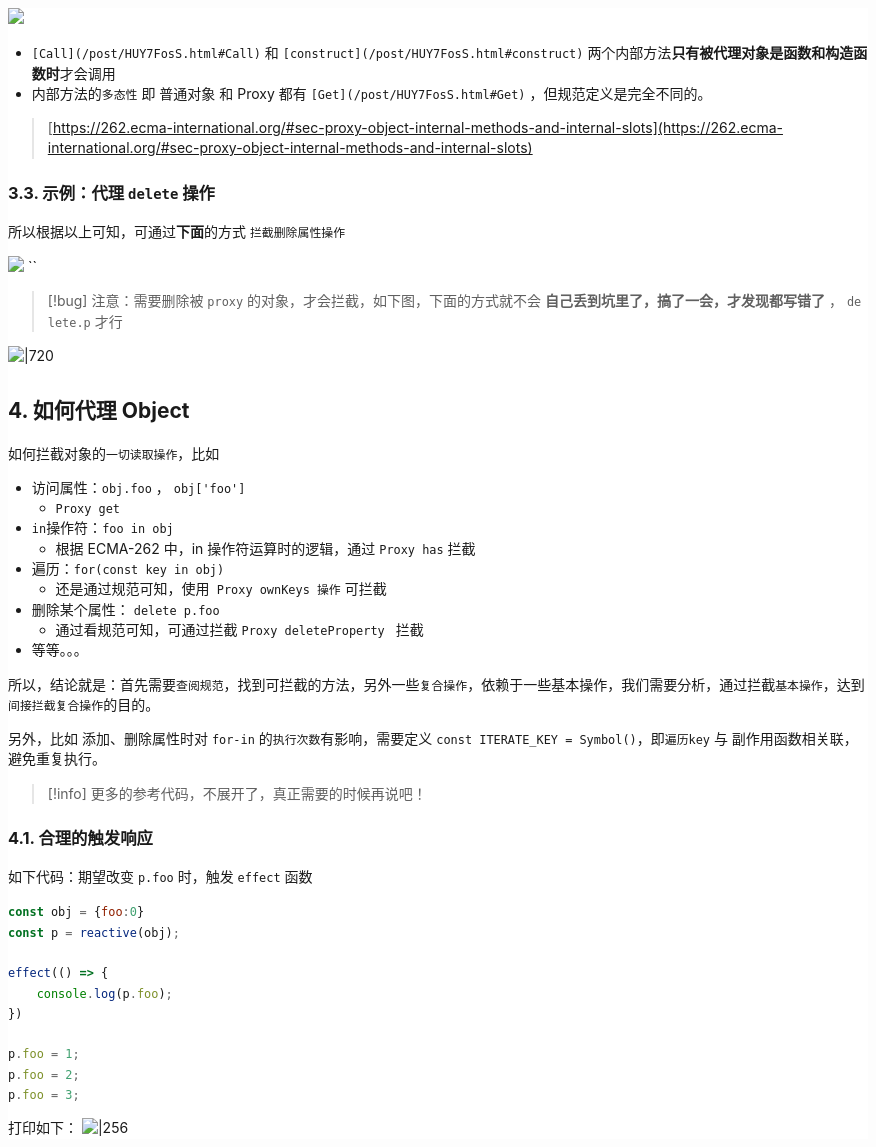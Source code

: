 ![](https://832-1310531898.cos.ap-beijing.myqcloud.com/a519e54f6ddf360657463d503143b1ca.png)

- `[Call](/post/HUY7FosS.html#Call)` 和 `[construct](/post/HUY7FosS.html#construct)` 两个内部方法**只有被代理对象是函数和构造函数时**才会调用
- 内部方法的`多态性` 即 普通对象 和 Proxy 都有 `[Get](/post/HUY7FosS.html#Get)` ，但规范定义是完全不同的。

> [https://262.ecma-international.org/#sec-proxy-object-internal-methods-and-internal-slots](https://262.ecma-international.org/#sec-proxy-object-internal-methods-and-internal-slots)

### 3.3. 示例：代理 `delete` 操作

所以根据以上可知，可通过**下面**的方式 `拦截删除属性操作` 

![](https://832-1310531898.cos.ap-beijing.myqcloud.com/29799983481927d8818c33386d0b94e6.png)
``
> [!bug]
注意：需要删除被 `proxy` 的对象，才会拦截，如下图，下面的方式就不会
**自己丢到坑里了，搞了一会，才发现都写错了** ， `delete.p` 才行


![|720](https://832-1310531898.cos.ap-beijing.myqcloud.com/b125b5237dd8ce6ea39f9e95e472d7fa.png)

## 4. 如何代理 Object

如何拦截对象的`一切读取操作`，比如
- 访问属性：`obj.foo` ， `obj['foo']`
	- `Proxy get`
- `in`操作符：`foo in obj`
	- 根据 ECMA-262 中，in 操作符运算时的逻辑，通过 `Proxy has` 拦截
- 遍历：`for(const key in obj)`
	- 还是通过规范可知，使用` Proxy ownKeys 操作` 可拦截
- 删除某个属性： `delete p.foo`
	- 通过看规范可知，可通过拦截 `Proxy deleteProperty ` 拦截
- 等等。。。

所以，结论就是：首先需要`查阅规范`，找到可拦截的方法，另外一些`复合操作`，依赖于一些基本操作，我们需要分析，通过拦截`基本操作`，达到`间接拦截复合操作`的目的。

另外，比如 添加、删除属性时对 `for-in` 的`执行次数`有影响，需要定义 `const ITERATE_KEY = Symbol()`，即`遍历key` 与 副作用函数相关联，避免重复执行。

> [!info]
 更多的参考代码，不展开了，真正需要的时候再说吧！

### 4.1. 合理的触发响应

如下代码：期望改变 `p.foo` 时，触发 `effect` 函数

```javascript
const obj = {foo:0}
const p = reactive(obj);

effect(() => {
    console.log(p.foo);
})

p.foo = 1;
p.foo = 2;
p.foo = 3;

```
打印如下：
![|256](https://832-1310531898.cos.ap-beijing.myqcloud.com/583cf5d8cf0ab1a883d7a49d63b4a3d2.png)
